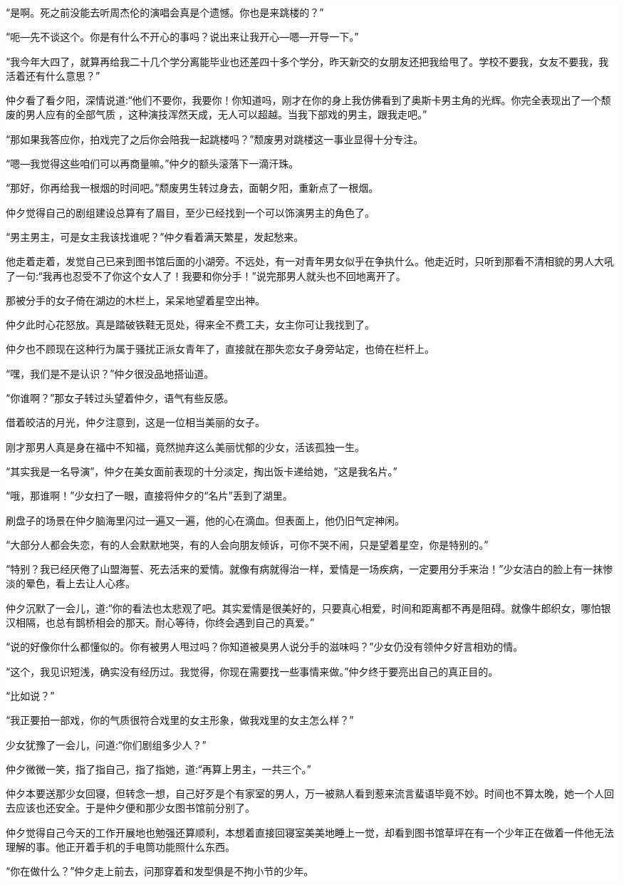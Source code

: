 “是啊。死之前没能去听周杰伦的演唱会真是个遗憾。你也是来跳楼的？”

“呃—先不谈这个。你是有什么不开心的事吗？说出来让我开心—嗯—开导一下。”

“我今年大四了，就算再给我二十几个学分离能毕业也还差四十多个学分，昨天新交的女朋友还把我给甩了。学校不要我，女友不要我，我活着还有什么意思？”

仲夕看了看夕阳，深情说道:“他们不要你，我要你！你知道吗，刚才在你的身上我仿佛看到了奥斯卡男主角的光辉。你完全表现出了一个颓废的男人应有的全部气质 ，这种演技浑然天成，无人可以超越。当我下部戏的男主，跟我走吧。”

“那如果我答应你，拍戏完了之后你会陪我一起跳楼吗？”颓废男对跳楼这一事业显得十分专注。

“嗯—我觉得这些咱们可以再商量嘛。”仲夕的额头滚落下一滴汗珠。

“那好，你再给我一根烟的时间吧。”颓废男生转过身去，面朝夕阳，重新点了一根烟。

仲夕觉得自己的剧组建设总算有了眉目，至少已经找到一个可以饰演男主的角色了。

“男主男主，可是女主我该找谁呢？”仲夕看着满天繁星，发起愁来。

他走着走着，发觉自己已来到图书馆后面的小湖旁。不远处，有一对青年男女似乎在争执什么。他走近时，只听到那看不清相貌的男人大吼了一句:“我再也忍受不了你这个女人了！我要和你分手！”说完那男人就头也不回地离开了。

那被分手的女子倚在湖边的木栏上，呆呆地望着星空出神。

仲夕此时心花怒放。真是踏破铁鞋无觅处，得来全不费工夫，女主你可让我找到了。

仲夕也不顾现在这种行为属于骚扰正派女青年了，直接就在那失恋女子身旁站定，也倚在栏杆上。

“嘿，我们是不是认识？”仲夕很没品地搭讪道。

“你谁啊？”那女子转过头望着仲夕，语气有些反感。

借着皎洁的月光，仲夕注意到，这是一位相当美丽的女子。

刚才那男人真是身在福中不知福，竟然抛弃这么美丽忧郁的少女，活该孤独一生。

“其实我是一名导演”，仲夕在美女面前表现的十分淡定，掏出饭卡递给她，“这是我名片。”

“哦，那谁啊！”少女扫了一眼，直接将仲夕的“名片”丢到了湖里。

刷盘子的场景在仲夕脑海里闪过一遍又一遍，他的心在滴血。但表面上，他仍旧气定神闲。

“大部分人都会失恋，有的人会默默地哭，有的人会向朋友倾诉，可你不哭不闹，只是望着星空，你是特别的。”

“特别？我已经厌倦了山盟海誓、死去活来的爱情。就像有病就得治一样，爱情是一场疾病，一定要用分手来治！”少女洁白的脸上有一抹惨淡的晕色，看上去让人心疼。

仲夕沉默了一会儿，道:“你的看法也太悲观了吧。其实爱情是很美好的，只要真心相爱，时间和距离都不再是阻碍。就像牛郎织女，哪怕银汉相隔，也总有鹊桥相会的那天。耐心等待，你终会遇到自己的真爱。”

“说的好像你什么都懂似的。你有被男人甩过吗？你知道被臭男人说分手的滋味吗？”少女仍没有领仲夕好言相劝的情。

“这个，我见识短浅，确实没有经历过。我觉得，你现在需要找一些事情来做。”仲夕终于要亮出自己的真正目的。

“比如说？”

“我正要拍一部戏，你的气质很符合戏里的女主形象，做我戏里的女主怎么样？”

少女犹豫了一会儿，问道:“你们剧组多少人？”

仲夕微微一笑，指了指自己，指了指她，道:“再算上男主，一共三个。”

仲夕本要送那少女回寝，但转念一想，自己好歹是个有家室的男人，万一被熟人看到惹来流言蜚语毕竟不妙。时间也不算太晚，她一个人回去应该也还安全。于是仲夕便和那少女图书馆前分别了。

仲夕觉得自己今天的工作开展地也勉强还算顺利，本想着直接回寝室美美地睡上一觉，却看到图书馆草坪在有一个少年正在做着一件他无法理解的事。他正开着手机的手电筒功能照什么东西。

“你在做什么？”仲夕走上前去，问那穿着和发型俱是不拘小节的少年。
